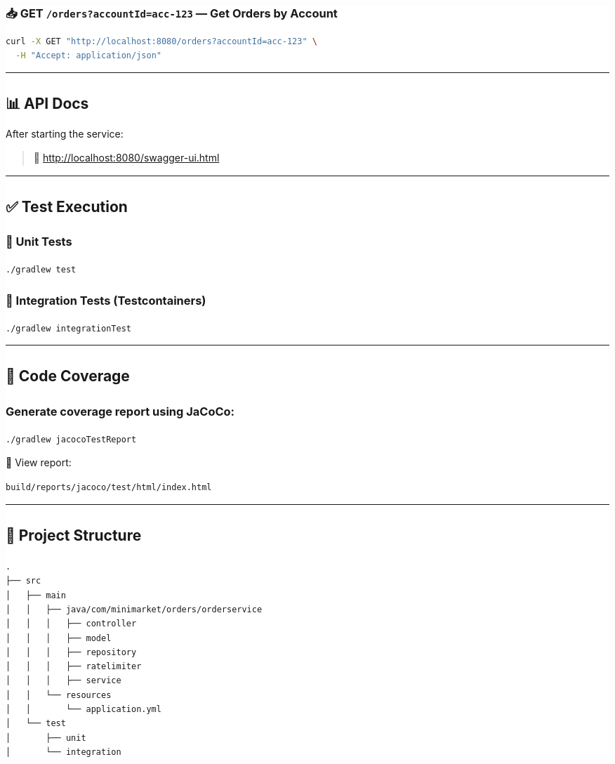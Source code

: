 ### 📥 GET `/orders?accountId=acc-123` — Get Orders by Account

```bash
curl -X GET "http://localhost:8080/orders?accountId=acc-123" \
  -H "Accept: application/json"
```

---

## 📊 API Docs

After starting the service:

> 🔗 [http://localhost:8080/swagger-ui.html](http://localhost:8080/swagger-ui.html)

---

## ✅ Test Execution

### 🔬 Unit Tests

```bash
./gradlew test
```

### 🧪 Integration Tests (Testcontainers)

```bash
./gradlew integrationTest
```

---

## 🧾 Code Coverage

### Generate coverage report using JaCoCo:

```bash
./gradlew jacocoTestReport
```

📂 View report:

```
build/reports/jacoco/test/html/index.html
```

---

## 📂 Project Structure

```
.
├── src
│   ├── main
│   │   ├── java/com/minimarket/orders/orderservice
│   │   │   ├── controller
│   │   │   ├── model
│   │   │   ├── repository
│   │   │   ├── ratelimiter
│   │   │   ├── service
│   │   └── resources
│   │       └── application.yml
│   └── test
│       ├── unit
│       └── integration
```
